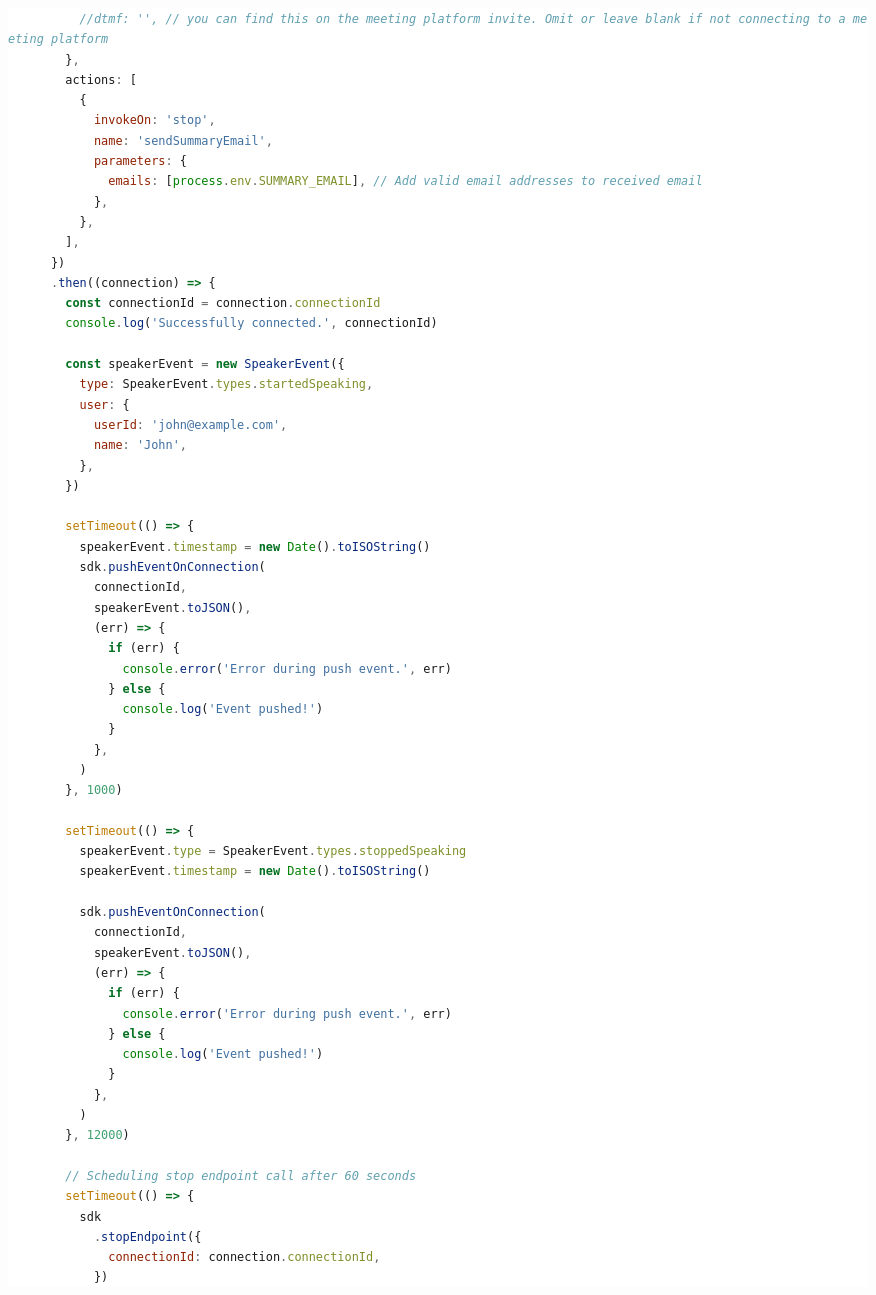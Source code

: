 ```js
          //dtmf: '', // you can find this on the meeting platform invite. Omit or leave blank if not connecting to a meeting platform
        },
        actions: [
          {
            invokeOn: 'stop',
            name: 'sendSummaryEmail',
            parameters: {
              emails: [process.env.SUMMARY_EMAIL], // Add valid email addresses to received email
            },
          },
        ],
      })
      .then((connection) => {
        const connectionId = connection.connectionId
        console.log('Successfully connected.', connectionId)

        const speakerEvent = new SpeakerEvent({
          type: SpeakerEvent.types.startedSpeaking,
          user: {
            userId: 'john@example.com',
            name: 'John',
          },
        })

        setTimeout(() => {
          speakerEvent.timestamp = new Date().toISOString()
          sdk.pushEventOnConnection(
            connectionId,
            speakerEvent.toJSON(),
            (err) => {
              if (err) {
                console.error('Error during push event.', err)
              } else {
                console.log('Event pushed!')
              }
            },
          )
        }, 1000)

        setTimeout(() => {
          speakerEvent.type = SpeakerEvent.types.stoppedSpeaking
          speakerEvent.timestamp = new Date().toISOString()

          sdk.pushEventOnConnection(
            connectionId,
            speakerEvent.toJSON(),
            (err) => {
              if (err) {
                console.error('Error during push event.', err)
              } else {
                console.log('Event pushed!')
              }
            },
          )
        }, 12000)

        // Scheduling stop endpoint call after 60 seconds
        setTimeout(() => {
          sdk
            .stopEndpoint({
              connectionId: connection.connectionId,
            })
```